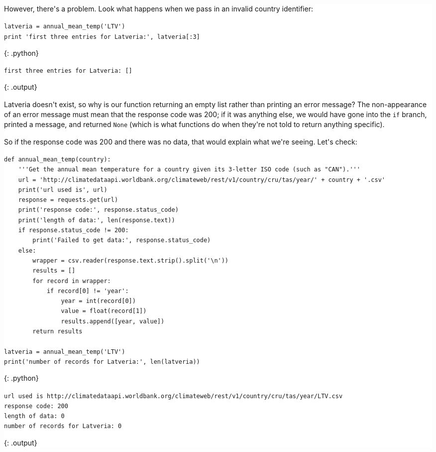 However,
there's a problem.
Look what happens when we pass in an invalid country identifier:

~~~
latveria = annual_mean_temp('LTV')
print 'first three entries for Latveria:', latveria[:3]
~~~
{: .python}
~~~
first three entries for Latveria: []
~~~
{: .output}

Latveria doesn't exist,
so why is our function returning an empty list rather than printing an error message?
The non-appearance of an error message must mean that the response code was 200;
if it was anything else,
we would have gone into the `if` branch,
printed a message,
and returned `None`
(which is what functions do when they're not told to return anything specific).

So if the response code was 200 and there was no data, that would explain what we're seeing.
Let's check:

~~~
def annual_mean_temp(country):
    '''Get the annual mean temperature for a country given its 3-letter ISO code (such as "CAN").'''
    url = 'http://climatedataapi.worldbank.org/climateweb/rest/v1/country/cru/tas/year/' + country + '.csv'
    print('url used is', url)
    response = requests.get(url)
    print('response code:', response.status_code)
    print('length of data:', len(response.text))
    if response.status_code != 200:
        print('Failed to get data:', response.status_code)
    else:
        wrapper = csv.reader(response.text.strip().split('\n'))
        results = []
        for record in wrapper:
            if record[0] != 'year':
                year = int(record[0])
                value = float(record[1])
                results.append([year, value])
        return results

latveria = annual_mean_temp('LTV')
print('number of records for Latveria:', len(latveria))
~~~
{: .python}
~~~
url used is http://climatedataapi.worldbank.org/climateweb/rest/v1/country/cru/tas/year/LTV.csv
response code: 200
length of data: 0
number of records for Latveria: 0
~~~
{: .output}
